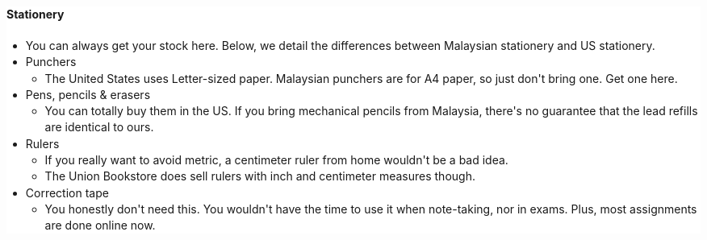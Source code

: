 #### Stationery

- You can always get your stock here. Below, we detail the differences between Malaysian stationery and US stationery.
- Punchers
  - The United States uses Letter-sized paper. Malaysian punchers are for A4 paper, so just don't bring one. Get one here.
- Pens, pencils & erasers
  - You can totally buy them in the US. If you bring mechanical pencils from Malaysia, there's no guarantee that the lead refills are identical to ours.
- Rulers
  - If you really want to avoid metric, a centimeter ruler from home wouldn't be a bad idea.
  - The Union Bookstore does sell rulers with inch and centimeter measures though.
- Correction tape
  - You honestly don't need this. You wouldn't have the time to use it when note-taking, nor in exams. Plus, most assignments are done online now. 

